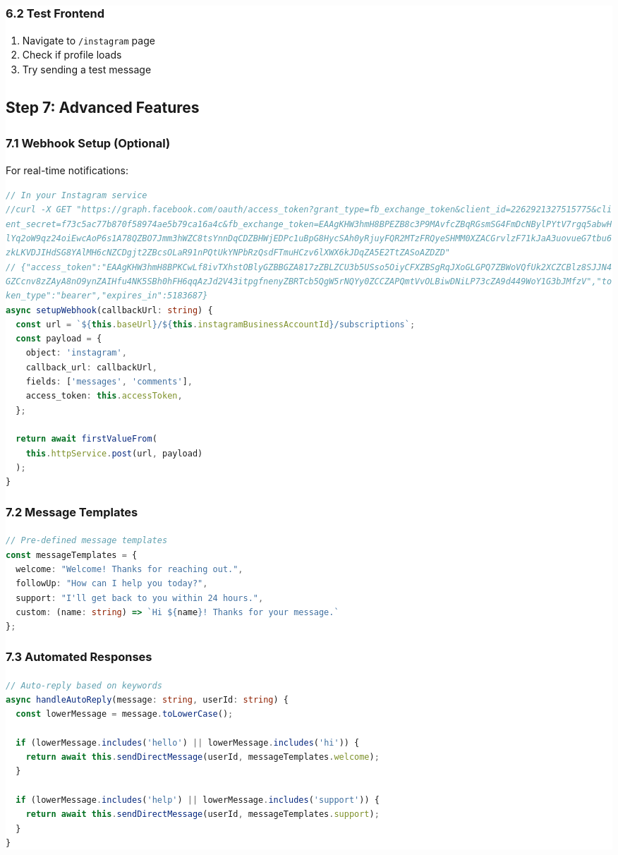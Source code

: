 ### 6.2 Test Frontend
1. Navigate to `/instagram` page
2. Check if profile loads
3. Try sending a test message

## Step 7: Advanced Features

### 7.1 Webhook Setup (Optional)
For real-time notifications:
```typescript
// In your Instagram service
//curl -X GET "https://graph.facebook.com/oauth/access_token?grant_type=fb_exchange_token&client_id=2262921327515775&client_secret=f73c5ac77b870f58974ae5b79ca16a4c&fb_exchange_token=EAAgKHW3hmH8BPEZB8c3P9MAvfcZBqRGsmSG4FmDcNBylPYtV7rgq5abwHlYq2oW9qz24oiEwcAoP6s1A78QZBO7Jmm3hWZC8tsYnnDqCDZBHWjEDPc1uBpG8HycSAh0yRjuyFQR2MTzFRQyeSHMM0XZACGrvlzF71kJaA3uovueG7tbu6zkLKVDJIHdSG8YAlMH6cNZCDgjt2ZBcsOLaR91nPQtUkYNPbRzQsdFTmuHCzv6lXWX6kJDqZA5E2TtZASoAZDZD"
// {"access_token":"EAAgKHW3hmH8BPKCwLf8ivTXhstOBlyGZBBGZA817zZBLZCU3b5USso5OiyCFXZBSgRqJXoGLGPQ7ZBWoVQfUk2XCZCBlz8SJJN4GZCcnv8zZAyA8nO9ynZAIHfu4NK5SBh0hFH6qqAzJd2V43itpgfnenyZBRTcb5QgW5rNQYy0ZCCZAPQmtVvOLBiwDNiLP73cZA9d449WoY1G3bJMfzV","token_type":"bearer","expires_in":5183687}
async setupWebhook(callbackUrl: string) {
  const url = `${this.baseUrl}/${this.instagramBusinessAccountId}/subscriptions`;
  const payload = {
    object: 'instagram',
    callback_url: callbackUrl,
    fields: ['messages', 'comments'],
    access_token: this.accessToken,
  };
  
  return await firstValueFrom(
    this.httpService.post(url, payload)
  );
}
```

### 7.2 Message Templates
```typescript
// Pre-defined message templates
const messageTemplates = {
  welcome: "Welcome! Thanks for reaching out.",
  followUp: "How can I help you today?",
  support: "I'll get back to you within 24 hours.",
  custom: (name: string) => `Hi ${name}! Thanks for your message.`
};
```

### 7.3 Automated Responses
```typescript
// Auto-reply based on keywords
async handleAutoReply(message: string, userId: string) {
  const lowerMessage = message.toLowerCase();
  
  if (lowerMessage.includes('hello') || lowerMessage.includes('hi')) {
    return await this.sendDirectMessage(userId, messageTemplates.welcome);
  }
  
  if (lowerMessage.includes('help') || lowerMessage.includes('support')) {
    return await this.sendDirectMessage(userId, messageTemplates.support);
  }
}
```
